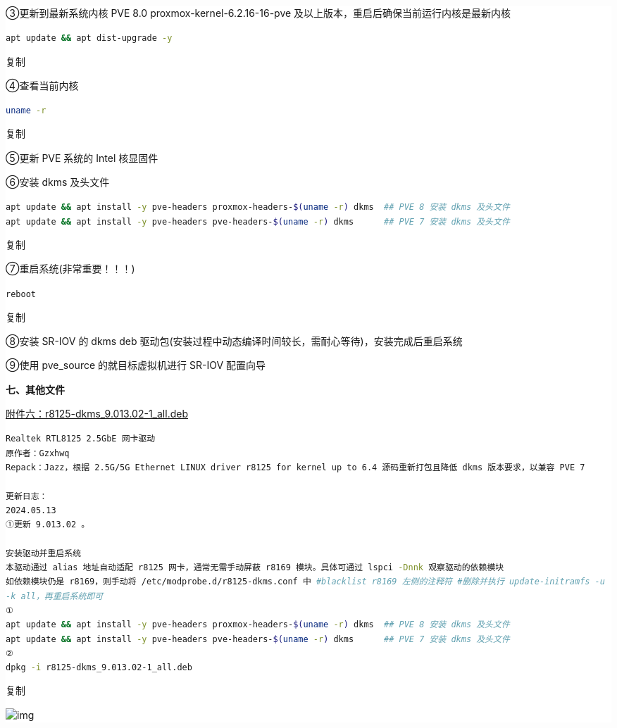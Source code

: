 ③更新到最新系统内核 PVE 8.0 proxmox-kernel-6.2.16-16-pve 及以上版本，重启后确保当前运行内核是最新内核

```bash
apt update && apt dist-upgrade -y
```

复制

④查看当前内核

```bash
uname -r
```

复制

⑤更新 PVE 系统的 Intel 核显固件

⑥安装 dkms 及头文件

```bash
apt update && apt install -y pve-headers proxmox-headers-$(uname -r) dkms  ## PVE 8 安装 dkms 及头文件
apt update && apt install -y pve-headers pve-headers-$(uname -r) dkms      ## PVE 7 安装 dkms 及头文件
```

复制

⑦重启系统(非常重要！！！)

```bash
reboot
```

复制

⑧安装 SR-IOV 的 dkms deb 驱动包(安装过程中动态编译时间较长，需耐心等待)，安装完成后重启系统

⑨使用 pve_source 的就目标虚拟机进行 SR-IOV 配置向导



**七、其他文件**

[附件六：r8125-dkms_9.013.02-1_all.deb](https://bbs.x86pi.cn/file/topic/2024-05-13/file/66999143c76144bd989c711d1dd16853b2.deb)

```bash
Realtek RTL8125 2.5GbE 网卡驱动
原作者：Gzxhwq
Repack：Jazz，根据 2.5G/5G Ethernet LINUX driver r8125 for kernel up to 6.4 源码重新打包且降低 dkms 版本要求，以兼容 PVE 7

更新日志：
2024.05.13
①更新 9.013.02 。

安装驱动并重启系统
本驱动通过 alias 地址自动适配 r8125 网卡，通常无需手动屏蔽 r8169 模块。具体可通过 lspci -Dnnk 观察驱动的依赖模块
如依赖模块仍是 r8169，则手动将 /etc/modprobe.d/r8125-dkms.conf 中 #blacklist r8169 左侧的注释符 #删除并执行 update-initramfs -u -k all，再重启系统即可
①
apt update && apt install -y pve-headers proxmox-headers-$(uname -r) dkms  ## PVE 8 安装 dkms 及头文件
apt update && apt install -y pve-headers pve-headers-$(uname -r) dkms      ## PVE 7 安装 dkms 及头文件
②
dpkg -i r8125-dkms_9.013.02-1_all.deb
```

复制

![img](https://bbs.x86pi.cn/file/topic/2023-12-03/image/8df40fd1ff624858a167fd68b05c022db2.png)